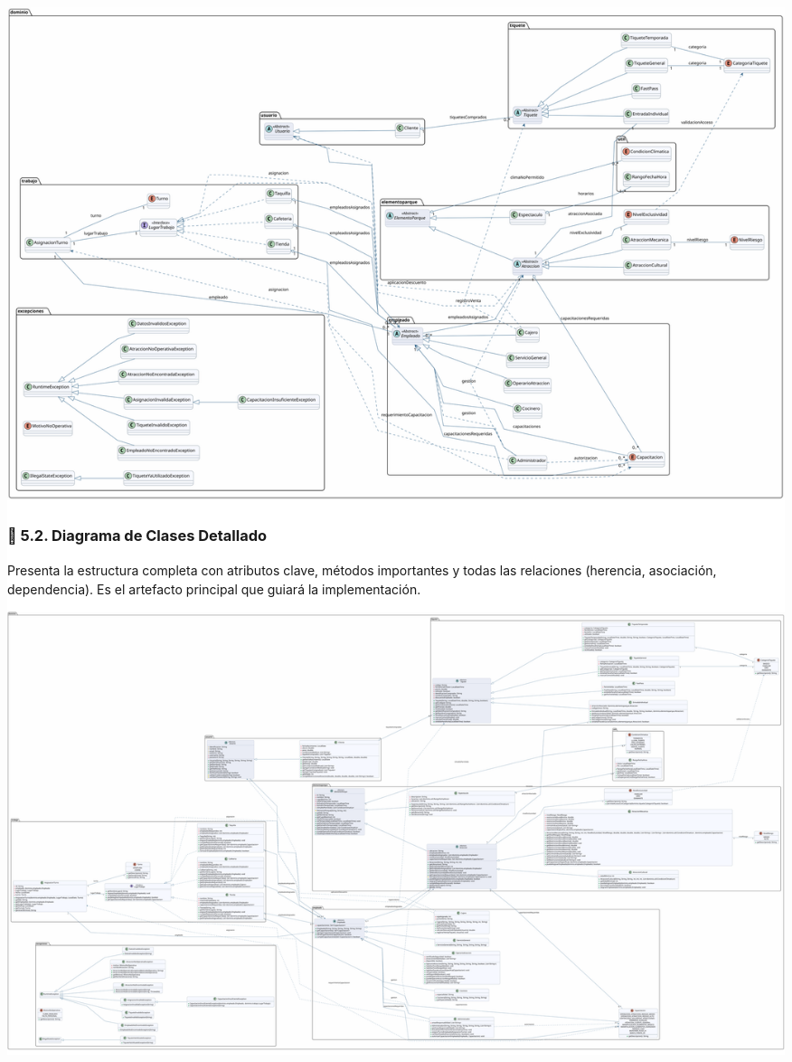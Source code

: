 ![Diagrama de Clases de Alto Nivel](./Entrega%202/parque-atracciones/doc/diagrams/generated/high-level-class-diagram.svg)

### 🧩 5.2. Diagrama de Clases Detallado
Presenta la estructura completa con atributos clave, métodos importantes y todas las relaciones (herencia, asociación, dependencia). Es el artefacto principal que guiará la implementación.

![Diagrama de Clases Detallado](./Entrega%202/parque-atracciones/doc/diagrams/generated/class-diagram.svg)
